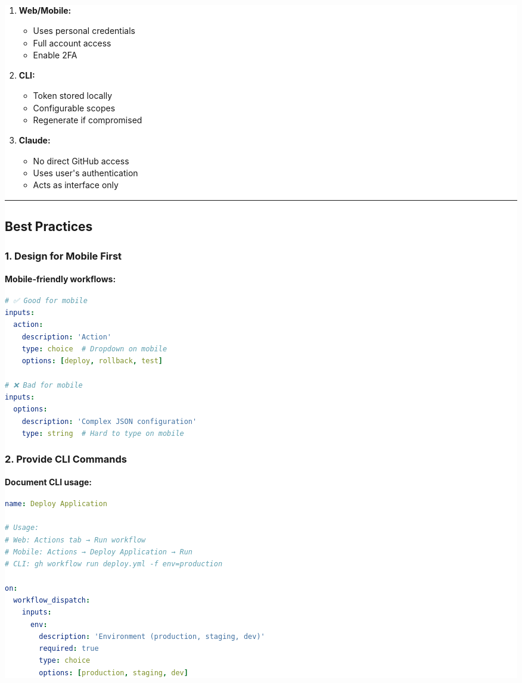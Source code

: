 1. **Web/Mobile:** 
   - Uses personal credentials
   - Full account access
   - Enable 2FA

2. **CLI:**
   - Token stored locally
   - Configurable scopes
   - Regenerate if compromised

3. **Claude:**
   - No direct GitHub access
   - Uses user's authentication
   - Acts as interface only

---

## Best Practices

### 1. Design for Mobile First

**Mobile-friendly workflows:**
```yaml
# ✅ Good for mobile
inputs:
  action:
    description: 'Action'
    type: choice  # Dropdown on mobile
    options: [deploy, rollback, test]

# ❌ Bad for mobile
inputs:
  options:
    description: 'Complex JSON configuration'
    type: string  # Hard to type on mobile
```

### 2. Provide CLI Commands

**Document CLI usage:**
```yaml
name: Deploy Application

# Usage:
# Web: Actions tab → Run workflow
# Mobile: Actions → Deploy Application → Run
# CLI: gh workflow run deploy.yml -f env=production

on:
  workflow_dispatch:
    inputs:
      env:
        description: 'Environment (production, staging, dev)'
        required: true
        type: choice
        options: [production, staging, dev]
```
